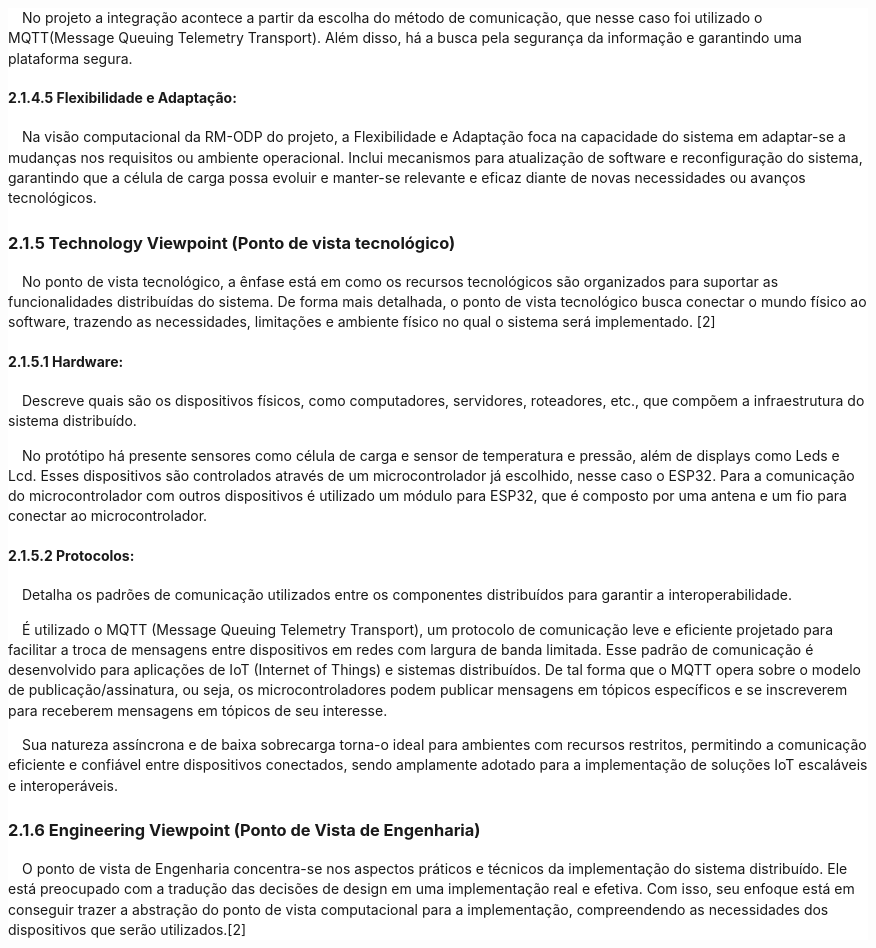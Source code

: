 &emsp;No projeto a integração acontece a partir da escolha do método de comunicação, que nesse caso foi utilizado o MQTT(Message Queuing Telemetry Transport). Além disso, há a busca pela segurança da informação e garantindo uma plataforma segura.

#### 2.1.4.5 Flexibilidade e Adaptação:

&emsp;Na visão computacional da RM-ODP do projeto, a Flexibilidade e Adaptação foca na capacidade do sistema em adaptar-se a mudanças nos requisitos ou ambiente operacional. Inclui mecanismos para atualização de software e reconfiguração do sistema, garantindo que a célula de carga possa evoluir e manter-se relevante e eficaz diante de novas necessidades ou avanços tecnológicos.


### 2.1.5 Technology Viewpoint (Ponto de vista tecnológico)

&emsp;No ponto de vista tecnológico, a ênfase está em como os recursos tecnológicos são organizados para suportar as funcionalidades distribuídas do sistema. De forma mais detalhada, o ponto de vista tecnológico busca conectar o mundo físico ao software, trazendo as necessidades, limitações e ambiente físico no qual o sistema será implementado. [2]

#### 2.1.5.1 Hardware:

&emsp;Descreve quais são os dispositivos físicos, como computadores, servidores, roteadores, etc., que compõem a infraestrutura do sistema distribuído.  

&emsp;No protótipo há presente sensores como célula de carga e sensor de temperatura e pressão, além de displays como Leds e Lcd. Esses dispositivos são controlados através de um microcontrolador já escolhido, nesse caso o ESP32. Para a comunicação do microcontrolador com outros dispositivos é utilizado um módulo para ESP32, que é composto por uma antena e um fio para conectar ao microcontrolador.

#### 2.1.5.2 Protocolos:

&emsp;Detalha os padrões de comunicação utilizados entre os componentes distribuídos para garantir a interoperabilidade.

&emsp;É utilizado o MQTT (Message Queuing Telemetry Transport), um protocolo de comunicação leve e eficiente projetado para facilitar a troca de mensagens entre dispositivos em redes com largura de banda limitada. Esse padrão de comunicação é desenvolvido para aplicações de IoT (Internet of Things) e sistemas distribuídos. De tal forma que o MQTT opera sobre o modelo de publicação/assinatura, ou seja, os microcontroladores podem publicar mensagens em tópicos específicos e se inscreverem para receberem mensagens em tópicos de seu interesse.

&emsp;Sua natureza assíncrona e de baixa sobrecarga torna-o ideal para ambientes com recursos restritos, permitindo a comunicação eficiente e confiável entre dispositivos conectados, sendo amplamente adotado para a implementação de soluções IoT escaláveis e interoperáveis.

### 2.1.6 Engineering Viewpoint (Ponto de Vista de Engenharia)

&emsp;O ponto de vista de Engenharia concentra-se nos aspectos práticos e técnicos da implementação do sistema distribuído. Ele está preocupado com a tradução das decisões de design em uma implementação real e efetiva. Com isso, seu enfoque está em conseguir trazer a abstração do ponto de vista computacional para a implementação, compreendendo as necessidades dos dispositivos que serão utilizados.[2]
